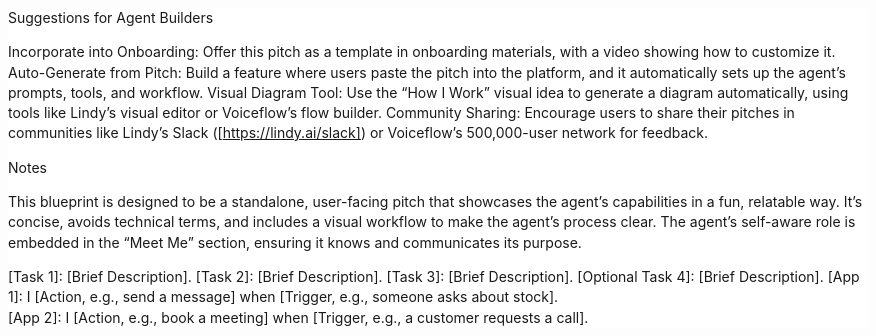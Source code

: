 Suggestions for Agent Builders

Incorporate into Onboarding: Offer this pitch as a template in onboarding materials, with a video showing how to customize it.
Auto-Generate from Pitch: Build a feature where users paste the pitch into the platform, and it automatically sets up the agent’s prompts, tools, and workflow.
Visual Diagram Tool: Use the “How I Work” visual idea to generate a diagram automatically, using tools like Lindy’s visual editor or Voiceflow’s flow builder.
Community Sharing: Encourage users to share their pitches in communities like Lindy’s Slack ([https://lindy.ai/slack]) or Voiceflow’s 500,000-user network for feedback.

Notes

This blueprint is designed to be a standalone, user-facing pitch that showcases the agent’s capabilities in a fun, relatable way.
It’s concise, avoids technical terms, and includes a visual workflow to make the agent’s process clear.
The agent’s self-aware role is embedded in the “Meet Me” section, ensuring it knows and communicates its purpose.


[Task 1]: [Brief Description].
[Task 2]: [Brief Description].
[Task 3]: [Brief Description].
[Optional Task 4]: [Brief Description].
[App 1]: I [Action, e.g., send a message] when [Trigger, e.g., someone asks about stock].  
[App 2]: I [Action, e.g., book a meeting] when [Trigger, e.g., a customer requests a call].